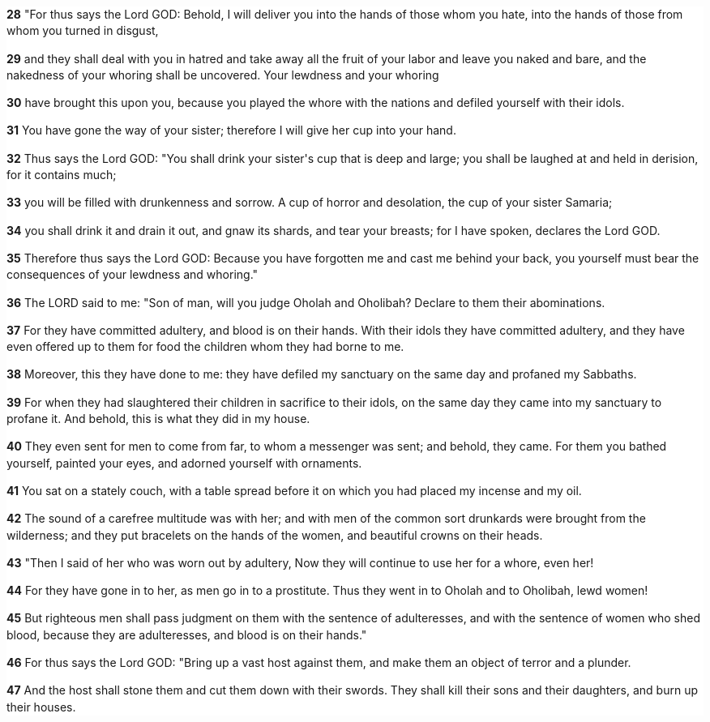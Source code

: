 **28** "For thus says the Lord GOD: Behold, I will deliver you into the hands of those whom you hate, into the hands of those from whom you turned in disgust,

**29** and they shall deal with you in hatred and take away all the fruit of your labor and leave you naked and bare, and the nakedness of your whoring shall be uncovered. Your lewdness and your whoring

**30** have brought this upon you, because you played the whore with the nations and defiled yourself with their idols.

**31** You have gone the way of your sister; therefore I will give her cup into your hand.

**32** Thus says the Lord GOD: "You shall drink your sister's cup that is deep and large; you shall be laughed at and held in derision, for it contains much;

**33** you will be filled with drunkenness and sorrow. A cup of horror and desolation, the cup of your sister Samaria;

**34** you shall drink it and drain it out, and gnaw its shards, and tear your breasts; for I have spoken, declares the Lord GOD.

**35** Therefore thus says the Lord GOD: Because you have forgotten me and cast me behind your back, you yourself must bear the consequences of your lewdness and whoring."

**36** The LORD said to me: "Son of man, will you judge Oholah and Oholibah? Declare to them their abominations.

**37** For they have committed adultery, and blood is on their hands. With their idols they have committed adultery, and they have even offered up to them for food the children whom they had borne to me.

**38** Moreover, this they have done to me: they have defiled my sanctuary on the same day and profaned my Sabbaths.

**39** For when they had slaughtered their children in sacrifice to their idols, on the same day they came into my sanctuary to profane it. And behold, this is what they did in my house.

**40** They even sent for men to come from far, to whom a messenger was sent; and behold, they came. For them you bathed yourself, painted your eyes, and adorned yourself with ornaments.

**41** You sat on a stately couch, with a table spread before it on which you had placed my incense and my oil.

**42** The sound of a carefree multitude was with her; and with men of the common sort drunkards were brought from the wilderness; and they put bracelets on the hands of the women, and beautiful crowns on their heads.

**43** "Then I said of her who was worn out by adultery, Now they will continue to use her for a whore, even her!

**44** For they have gone in to her, as men go in to a prostitute. Thus they went in to Oholah and to Oholibah, lewd women!

**45** But righteous men shall pass judgment on them with the sentence of adulteresses, and with the sentence of women who shed blood, because they are adulteresses, and blood is on their hands."

**46** For thus says the Lord GOD: "Bring up a vast host against them, and make them an object of terror and a plunder.

**47** And the host shall stone them and cut them down with their swords. They shall kill their sons and their daughters, and burn up their houses.
